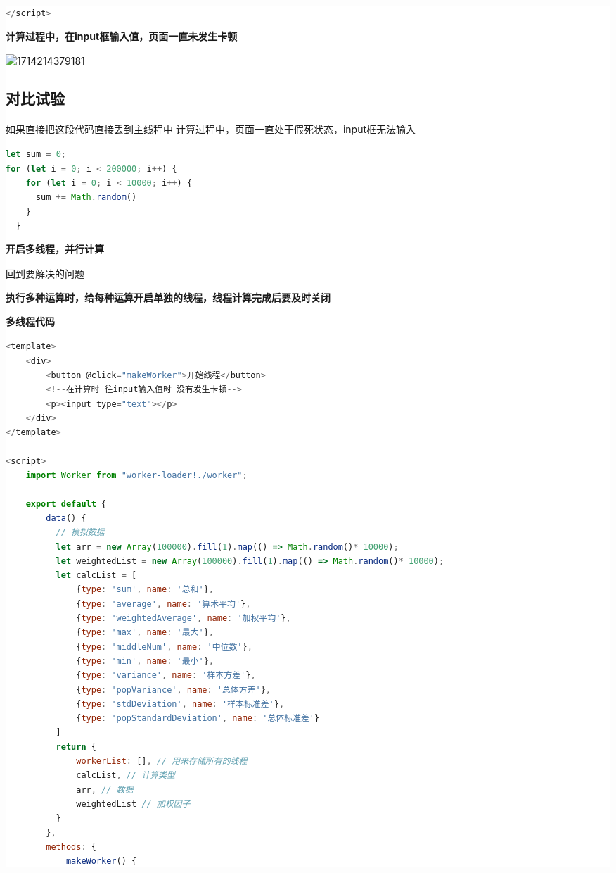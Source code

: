 ```js
</script>
```

**计算过程中，在input框输入值，页面一直未发生卡顿**

![1714214379181](C:\Users\Administrator\AppData\Roaming\Typora\typora-user-images\1714214379181.png)

## 对比试验

如果直接把这段代码直接丢到主线程中 计算过程中，页面一直处于假死状态，input框无法输入

```js
let sum = 0;
for (let i = 0; i < 200000; i++) {
    for (let i = 0; i < 10000; i++) {
      sum += Math.random()
    }
  }
```

**开启多线程，并行计算**

回到要解决的问题

**执行多种运算时，给每种运算开启单独的线程，线程计算完成后要及时关闭**

**多线程代码**

```js
<template>
    <div>
        <button @click="makeWorker">开始线程</button>
        <!--在计算时 往input输入值时 没有发生卡顿-->
        <p><input type="text"></p>
    </div>
</template>

<script>
    import Worker from "worker-loader!./worker";

    export default {
        data() {
          // 模拟数据
          let arr = new Array(100000).fill(1).map(() => Math.random()* 10000);
          let weightedList = new Array(100000).fill(1).map(() => Math.random()* 10000);
          let calcList = [
              {type: 'sum', name: '总和'},
              {type: 'average', name: '算术平均'},
              {type: 'weightedAverage', name: '加权平均'},
              {type: 'max', name: '最大'},
              {type: 'middleNum', name: '中位数'},
              {type: 'min', name: '最小'},
              {type: 'variance', name: '样本方差'},
              {type: 'popVariance', name: '总体方差'},
              {type: 'stdDeviation', name: '样本标准差'},
              {type: 'popStandardDeviation', name: '总体标准差'}
          ]
          return {
              workerList: [], // 用来存储所有的线程
              calcList, // 计算类型
              arr, // 数据
              weightedList // 加权因子
          }
        },
        methods: {
            makeWorker() {
```